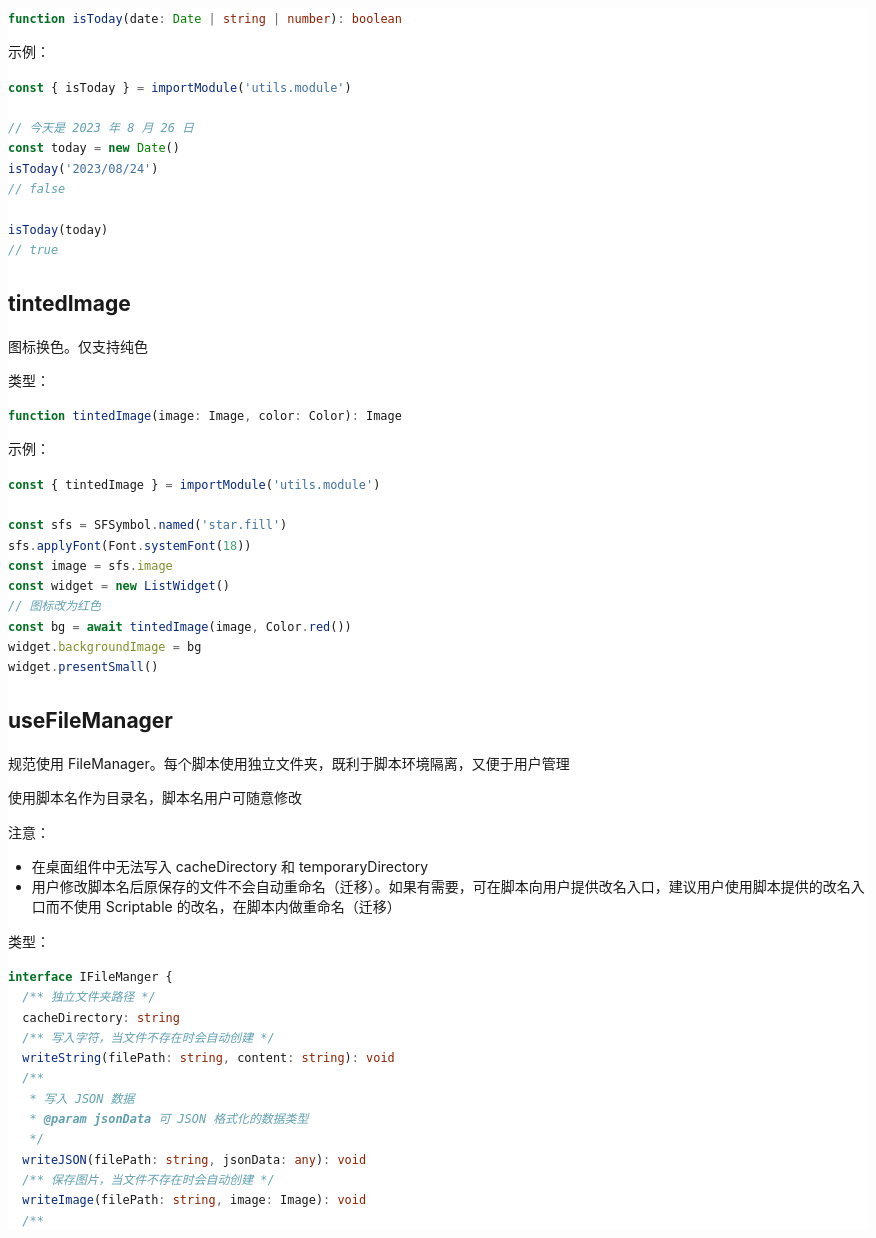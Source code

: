 ```ts
function isToday(date: Date | string | number): boolean
```

示例：

```js
const { isToday } = importModule('utils.module')

// 今天是 2023 年 8 月 26 日
const today = new Date()
isToday('2023/08/24')
// false

isToday(today)
// true
```

## tintedImage

图标换色。仅支持纯色

类型：

```ts
function tintedImage(image: Image, color: Color): Image
```

示例：

```js
const { tintedImage } = importModule('utils.module')

const sfs = SFSymbol.named('star.fill')
sfs.applyFont(Font.systemFont(18))
const image = sfs.image
const widget = new ListWidget()
// 图标改为红色
const bg = await tintedImage(image, Color.red())
widget.backgroundImage = bg
widget.presentSmall()
```

## useFileManager

规范使用 FileManager。每个脚本使用独立文件夹，既利于脚本环境隔离，又便于用户管理

使用脚本名作为目录名，脚本名用户可随意修改

注意：

- 在桌面组件中无法写入 cacheDirectory 和 temporaryDirectory
- 用户修改脚本名后原保存的文件不会自动重命名（迁移）。如果有需要，可在脚本向用户提供改名入口，建议用户使用脚本提供的改名入口而不使用 Scriptable 的改名，在脚本内做重命名（迁移）

类型：

```ts
interface IFileManger {
  /** 独立文件夹路径 */
  cacheDirectory: string
  /** 写入字符，当文件不存在时会自动创建 */
  writeString(filePath: string, content: string): void
  /**
   * 写入 JSON 数据
   * @param jsonData 可 JSON 格式化的数据类型
   */
  writeJSON(filePath: string, jsonData: any): void
  /** 保存图片，当文件不存在时会自动创建 */
  writeImage(filePath: string, image: Image): void
  /**
```
